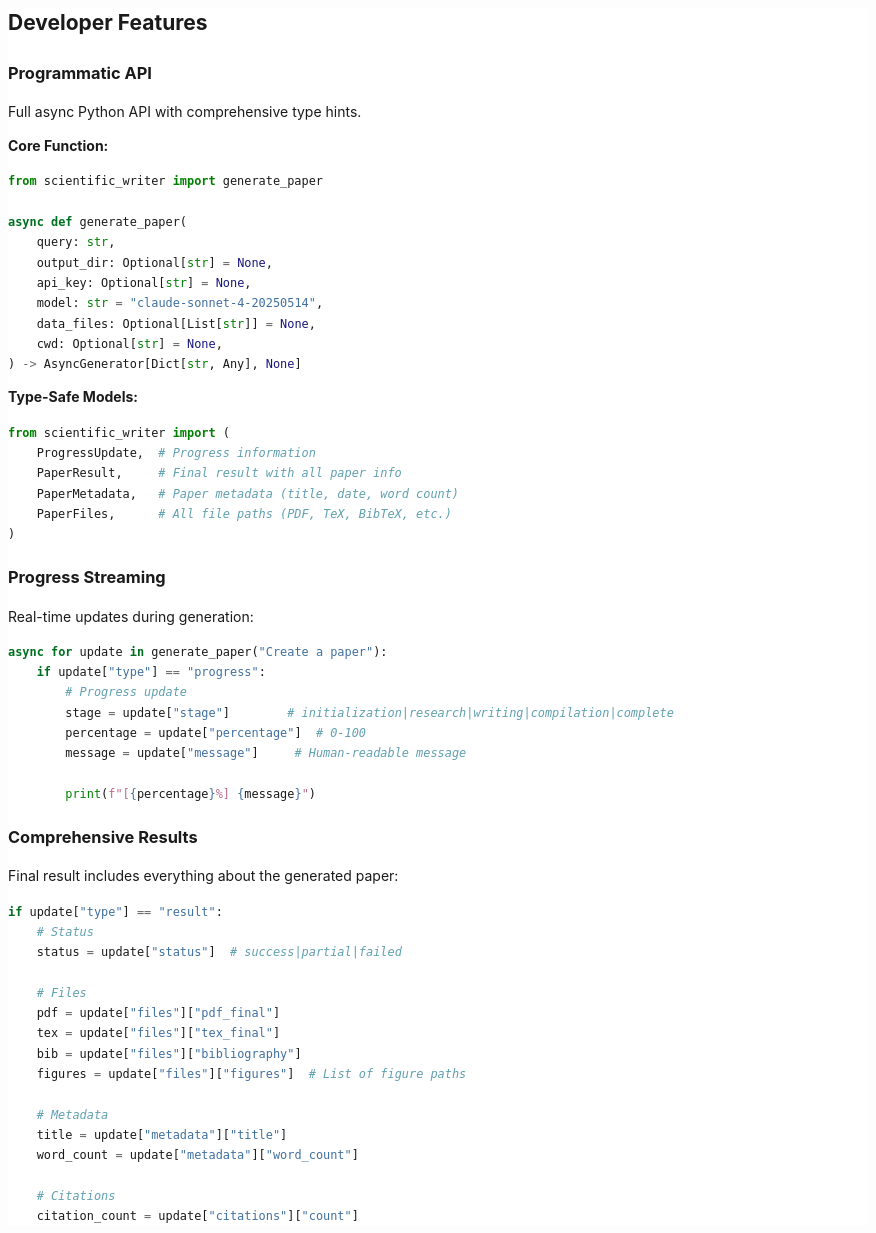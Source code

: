 
## Developer Features

### Programmatic API

Full async Python API with comprehensive type hints.

**Core Function:**
```python
from scientific_writer import generate_paper

async def generate_paper(
    query: str,
    output_dir: Optional[str] = None,
    api_key: Optional[str] = None,
    model: str = "claude-sonnet-4-20250514",
    data_files: Optional[List[str]] = None,
    cwd: Optional[str] = None,
) -> AsyncGenerator[Dict[str, Any], None]
```

**Type-Safe Models:**
```python
from scientific_writer import (
    ProgressUpdate,  # Progress information
    PaperResult,     # Final result with all paper info
    PaperMetadata,   # Paper metadata (title, date, word count)
    PaperFiles,      # All file paths (PDF, TeX, BibTeX, etc.)
)
```

### Progress Streaming

Real-time updates during generation:

```python
async for update in generate_paper("Create a paper"):
    if update["type"] == "progress":
        # Progress update
        stage = update["stage"]        # initialization|research|writing|compilation|complete
        percentage = update["percentage"]  # 0-100
        message = update["message"]     # Human-readable message
        
        print(f"[{percentage}%] {message}")
```

### Comprehensive Results

Final result includes everything about the generated paper:

```python
if update["type"] == "result":
    # Status
    status = update["status"]  # success|partial|failed
    
    # Files
    pdf = update["files"]["pdf_final"]
    tex = update["files"]["tex_final"]
    bib = update["files"]["bibliography"]
    figures = update["files"]["figures"]  # List of figure paths
    
    # Metadata
    title = update["metadata"]["title"]
    word_count = update["metadata"]["word_count"]
    
    # Citations
    citation_count = update["citations"]["count"]
```
